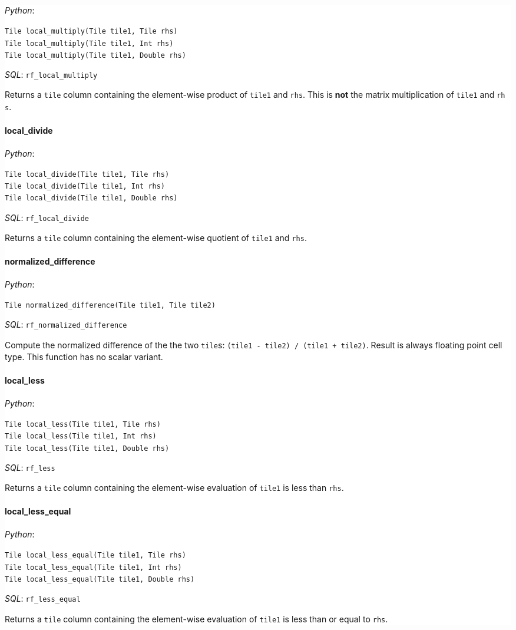 _Python_: 
    
    Tile local_multiply(Tile tile1, Tile rhs)
    Tile local_multiply(Tile tile1, Int rhs)
    Tile local_multiply(Tile tile1, Double rhs)
    
_SQL_: `rf_local_multiply`

Returns a `tile` column containing the element-wise product of `tile1` and `rhs`. This is **not** the matrix multiplication of `tile1` and `rhs`.


#### local_divide

_Python_: 
    
    Tile local_divide(Tile tile1, Tile rhs)
    Tile local_divide(Tile tile1, Int rhs)
    Tile local_divide(Tile tile1, Double rhs)
    
_SQL_: `rf_local_divide`

Returns a `tile` column containing the element-wise quotient of `tile1` and `rhs`. 


#### normalized_difference 

_Python_:

    Tile normalized_difference(Tile tile1, Tile tile2)
    
_SQL_: `rf_normalized_difference`

Compute the normalized difference of the the two `tile`s: `(tile1 - tile2) / (tile1 + tile2)`. Result is always floating point cell type. This function has no scalar variant. 

#### local_less

_Python_: 
    
    Tile local_less(Tile tile1, Tile rhs)
    Tile local_less(Tile tile1, Int rhs)
    Tile local_less(Tile tile1, Double rhs)
    
_SQL_: `rf_less`

Returns a `tile` column containing the element-wise evaluation of `tile1` is less than `rhs`. 

#### local_less_equal

_Python_: 
    
    Tile local_less_equal(Tile tile1, Tile rhs)
    Tile local_less_equal(Tile tile1, Int rhs)
    Tile local_less_equal(Tile tile1, Double rhs)
    
_SQL_: `rf_less_equal`

Returns a `tile` column containing the element-wise evaluation of `tile1` is less than or equal to `rhs`. 
